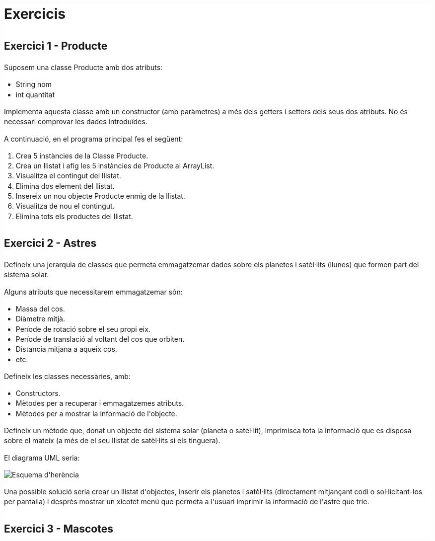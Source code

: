 # Exercicis

## Exercici 1 - Producte

Suposem una classe Producte amb dos atributs:

- String nom
- int quantitat

Implementa aquesta classe amb un constructor (amb paràmetres) a més dels getters i setters dels seus dos atributs. No és necessari comprovar les dades introduïdes.

A continuació, en el programa principal fes el següent:

1. Crea 5 instàncies de la Classe Producte.
2. Crea un llistat i afig les 5 instàncies de Producte al ArrayList.
3. Visualitza el contingut del llistat.
4. Elimina dos element del llistat.
5. Insereix un nou objecte Producte enmig de la llistat.
6. Visualitza de nou el contingut.
7. Elimina tots els productes del llistat.

## Exercici 2 - Astres

Defineix una jerarquia de classes que permeta emmagatzemar dades sobre els planetes i satèl·lits (llunes) que formen part del sistema solar.

Alguns atributs que necessitarem emmagatzemar són:

- Massa del cos.
- Diàmetre mitjà.
- Període de rotació sobre el seu propi eix.
- Període de translació al voltant del cos que orbiten.
- Distancia mitjana a aqueix cos.
- etc.

Defineix les classes necessàries, amb:

- Constructors.
- Mètodes per a recuperar i emmagatzemes atributs.
- Mètodes per a mostrar la informació de l'objecte.

Defineix un mètode que, donat un objecte del sistema solar (planeta o satèl·lit), imprimisca tota la informació que es disposa sobre el mateix (a més de el seu llistat de satèl·lits si els tinguera).

El diagrama UML seria:

![Esquema d'herència](/uf8/Exercici_Astros.jpg)

Una possible solució seria crear un llistat d'objectes, inserir els planetes i satèl·lits (directament mitjançant codi o sol·licitant-los per pantalla) i després mostrar un xicotet menú que permeta a l'usuari imprimir la informació de l'astre que trie.

## Exercici 3 - Mascotes

